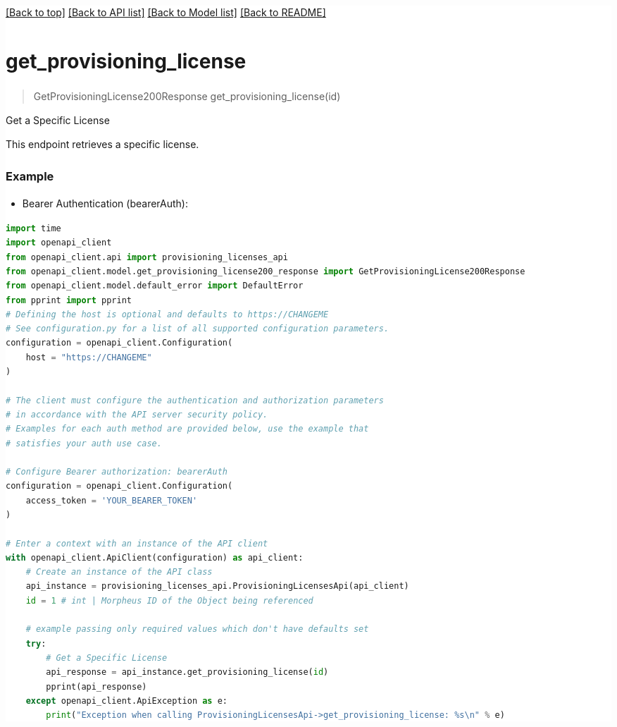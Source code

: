 [[Back to top]](#) [[Back to API list]](../README.md#documentation-for-api-endpoints) [[Back to Model list]](../README.md#documentation-for-models) [[Back to README]](../README.md)

# **get_provisioning_license**
> GetProvisioningLicense200Response get_provisioning_license(id)

Get a Specific License

This endpoint retrieves a specific license.

### Example

* Bearer Authentication (bearerAuth):

```python
import time
import openapi_client
from openapi_client.api import provisioning_licenses_api
from openapi_client.model.get_provisioning_license200_response import GetProvisioningLicense200Response
from openapi_client.model.default_error import DefaultError
from pprint import pprint
# Defining the host is optional and defaults to https://CHANGEME
# See configuration.py for a list of all supported configuration parameters.
configuration = openapi_client.Configuration(
    host = "https://CHANGEME"
)

# The client must configure the authentication and authorization parameters
# in accordance with the API server security policy.
# Examples for each auth method are provided below, use the example that
# satisfies your auth use case.

# Configure Bearer authorization: bearerAuth
configuration = openapi_client.Configuration(
    access_token = 'YOUR_BEARER_TOKEN'
)

# Enter a context with an instance of the API client
with openapi_client.ApiClient(configuration) as api_client:
    # Create an instance of the API class
    api_instance = provisioning_licenses_api.ProvisioningLicensesApi(api_client)
    id = 1 # int | Morpheus ID of the Object being referenced

    # example passing only required values which don't have defaults set
    try:
        # Get a Specific License
        api_response = api_instance.get_provisioning_license(id)
        pprint(api_response)
    except openapi_client.ApiException as e:
        print("Exception when calling ProvisioningLicensesApi->get_provisioning_license: %s\n" % e)
```
